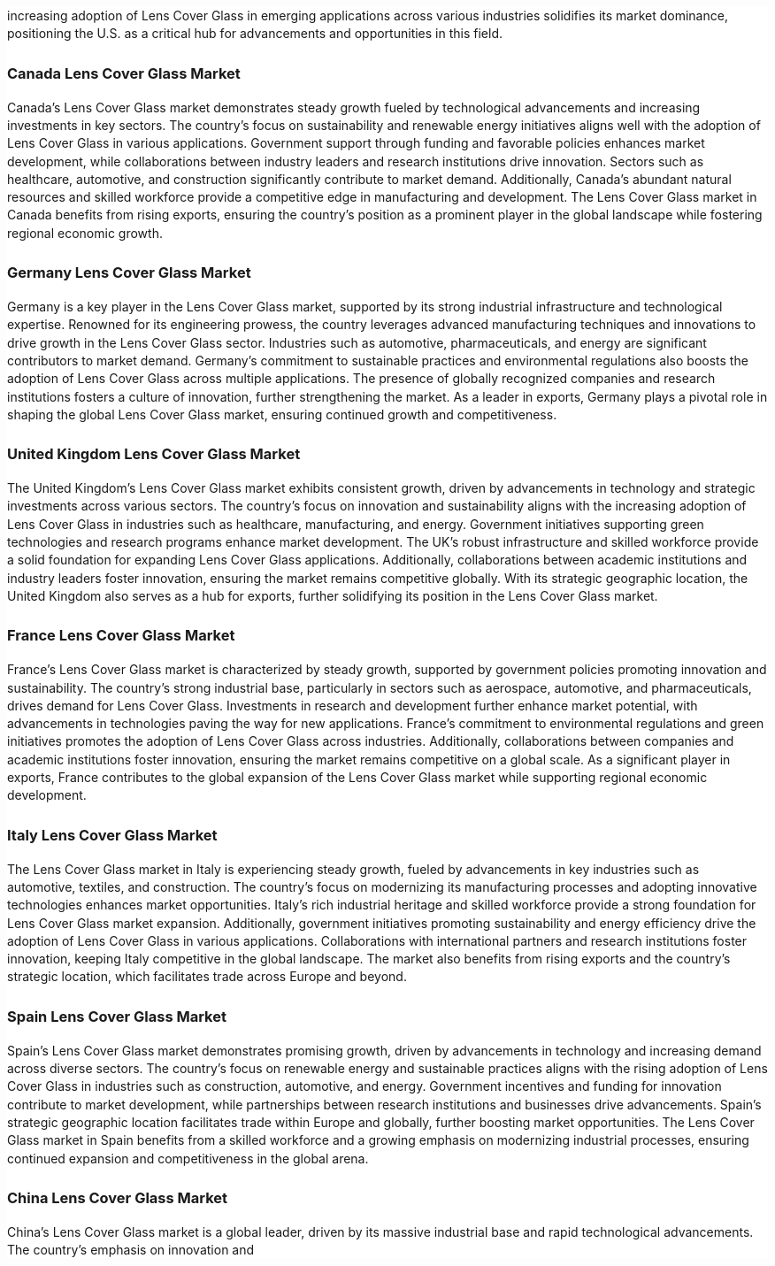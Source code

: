increasing adoption of Lens Cover Glass in emerging applications across various industries solidifies its market dominance, positioning the U.S. as a critical hub for advancements and opportunities in this field.</p><h3>Canada Lens Cover Glass Market</h3><p>Canada&rsquo;s Lens Cover Glass market demonstrates steady growth fueled by technological advancements and increasing investments in key sectors. The country&rsquo;s focus on sustainability and renewable energy initiatives aligns well with the adoption of Lens Cover Glass in various applications. Government support through funding and favorable policies enhances market development, while collaborations between industry leaders and research institutions drive innovation. Sectors such as healthcare, automotive, and construction significantly contribute to market demand. Additionally, Canada&rsquo;s abundant natural resources and skilled workforce provide a competitive edge in manufacturing and development. The Lens Cover Glass market in Canada benefits from rising exports, ensuring the country&rsquo;s position as a prominent player in the global landscape while fostering regional economic growth.</p><h3>Germany Lens Cover Glass Market</h3><p>Germany is a key player in the Lens Cover Glass market, supported by its strong industrial infrastructure and technological expertise. Renowned for its engineering prowess, the country leverages advanced manufacturing techniques and innovations to drive growth in the Lens Cover Glass sector. Industries such as automotive, pharmaceuticals, and energy are significant contributors to market demand. Germany&rsquo;s commitment to sustainable practices and environmental regulations also boosts the adoption of Lens Cover Glass across multiple applications. The presence of globally recognized companies and research institutions fosters a culture of innovation, further strengthening the market. As a leader in exports, Germany plays a pivotal role in shaping the global Lens Cover Glass market, ensuring continued growth and competitiveness.</p><h3>United Kingdom Lens Cover Glass Market</h3><p>The United Kingdom&rsquo;s Lens Cover Glass market exhibits consistent growth, driven by advancements in technology and strategic investments across various sectors. The country&rsquo;s focus on innovation and sustainability aligns with the increasing adoption of Lens Cover Glass in industries such as healthcare, manufacturing, and energy. Government initiatives supporting green technologies and research programs enhance market development. The UK&rsquo;s robust infrastructure and skilled workforce provide a solid foundation for expanding Lens Cover Glass applications. Additionally, collaborations between academic institutions and industry leaders foster innovation, ensuring the market remains competitive globally. With its strategic geographic location, the United Kingdom also serves as a hub for exports, further solidifying its position in the Lens Cover Glass market.</p><h3>France Lens Cover Glass Market</h3><p>France&rsquo;s Lens Cover Glass market is characterized by steady growth, supported by government policies promoting innovation and sustainability. The country&rsquo;s strong industrial base, particularly in sectors such as aerospace, automotive, and pharmaceuticals, drives demand for Lens Cover Glass. Investments in research and development further enhance market potential, with advancements in technologies paving the way for new applications. France&rsquo;s commitment to environmental regulations and green initiatives promotes the adoption of Lens Cover Glass across industries. Additionally, collaborations between companies and academic institutions foster innovation, ensuring the market remains competitive on a global scale. As a significant player in exports, France contributes to the global expansion of the Lens Cover Glass market while supporting regional economic development.</p><h3>Italy Lens Cover Glass Market</h3><p>The Lens Cover Glass market in Italy is experiencing steady growth, fueled by advancements in key industries such as automotive, textiles, and construction. The country&rsquo;s focus on modernizing its manufacturing processes and adopting innovative technologies enhances market opportunities. Italy&rsquo;s rich industrial heritage and skilled workforce provide a strong foundation for Lens Cover Glass market expansion. Additionally, government initiatives promoting sustainability and energy efficiency drive the adoption of Lens Cover Glass in various applications. Collaborations with international partners and research institutions foster innovation, keeping Italy competitive in the global landscape. The market also benefits from rising exports and the country&rsquo;s strategic location, which facilitates trade across Europe and beyond.</p><h3>Spain Lens Cover Glass Market</h3><p>Spain&rsquo;s Lens Cover Glass market demonstrates promising growth, driven by advancements in technology and increasing demand across diverse sectors. The country&rsquo;s focus on renewable energy and sustainable practices aligns with the rising adoption of Lens Cover Glass in industries such as construction, automotive, and energy. Government incentives and funding for innovation contribute to market development, while partnerships between research institutions and businesses drive advancements. Spain&rsquo;s strategic geographic location facilitates trade within Europe and globally, further boosting market opportunities. The Lens Cover Glass market in Spain benefits from a skilled workforce and a growing emphasis on modernizing industrial processes, ensuring continued expansion and competitiveness in the global arena.</p><h3>China Lens Cover Glass Market</h3><p>China&rsquo;s Lens Cover Glass market is a global leader, driven by its massive industrial base and rapid technological advancements. The country&rsquo;s emphasis on innovation and